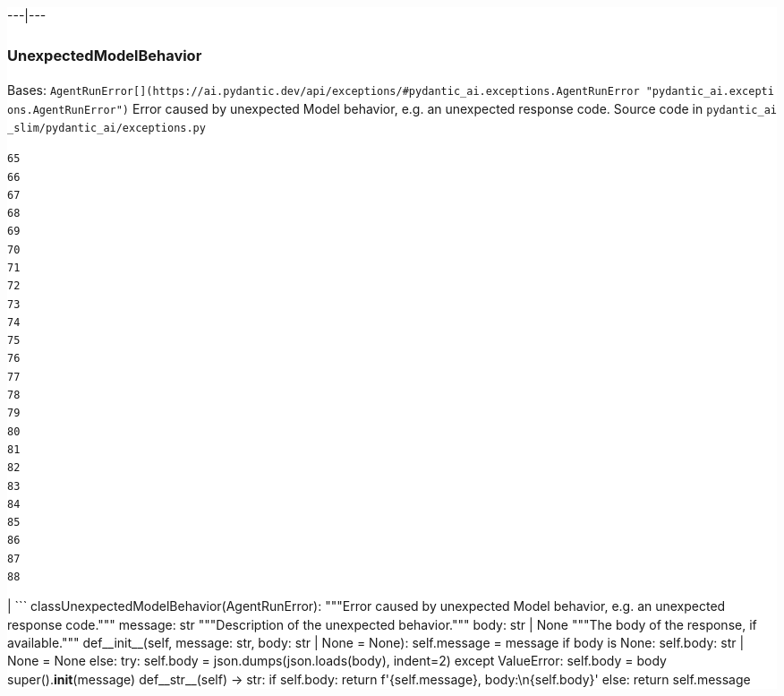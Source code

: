 ```
```
  
---|---  
###  UnexpectedModelBehavior
Bases: `AgentRunError[](https://ai.pydantic.dev/api/exceptions/#pydantic_ai.exceptions.AgentRunError "pydantic_ai.exceptions.AgentRunError")`
Error caused by unexpected Model behavior, e.g. an unexpected response code.
Source code in `pydantic_ai_slim/pydantic_ai/exceptions.py`
```
65
66
67
68
69
70
71
72
73
74
75
76
77
78
79
80
81
82
83
84
85
86
87
88
```
| ```
classUnexpectedModelBehavior(AgentRunError):
"""Error caused by unexpected Model behavior, e.g. an unexpected response code."""
  message: str
"""Description of the unexpected behavior."""
  body: str | None
"""The body of the response, if available."""
  def__init__(self, message: str, body: str | None = None):
    self.message = message
    if body is None:
      self.body: str | None = None
    else:
      try:
        self.body = json.dumps(json.loads(body), indent=2)
      except ValueError:
        self.body = body
    super().__init__(message)
  def__str__(self) -> str:
    if self.body:
      return f'{self.message}, body:\n{self.body}'
    else:
      return self.message
